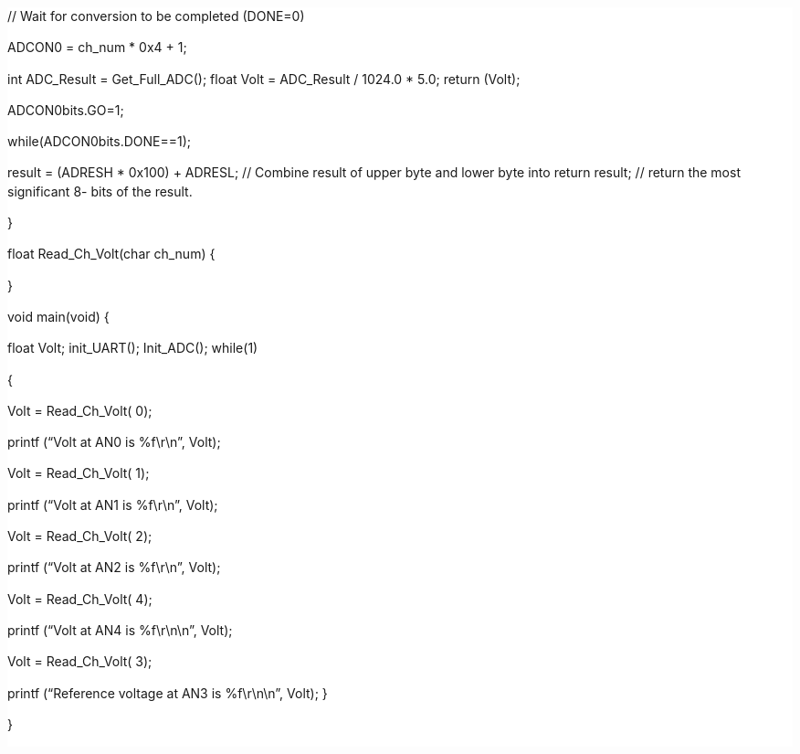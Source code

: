 // Wait for conversion to be completed (DONE=0)

ADCON0 = ch_num * 0x4 + 1;

int ADC_Result = Get_Full_ADC(); float Volt = ADC_Result / 1024.0 * 5.0; return (Volt);

</div>
</div>
<div class="layoutArea">
<div class="column">
ADCON0bits.GO=1;

while(ADCON0bits.DONE==1);

result = (ADRESH * 0x100) + ADRESL; // Combine result of upper byte and lower byte into return result; // return the most significant 8- bits of the result.

</div>
</div>
<div class="layoutArea">
<div class="column">
}

float Read_Ch_Volt(char ch_num) {

}

void main(void) {

float Volt; init_UART(); Init_ADC(); while(1)

{

Volt = Read_Ch_Volt( 0);

printf (“Volt at AN0 is %f\r\n”, Volt);

Volt = Read_Ch_Volt( 1);

printf (“Volt at AN1 is %f\r\n”, Volt);

Volt = Read_Ch_Volt( 2);

printf (“Volt at AN2 is %f\r\n”, Volt);

</div>
</div>
</div>
<div class="page" title="Page 11">
<div class="layoutArea">
<div class="column">
Volt = Read_Ch_Volt( 4);

printf (“Volt at AN4 is %f\r\n\n”, Volt);

Volt = Read_Ch_Volt( 3);

printf (“Reference voltage at AN3 is %f\r\n\n”, Volt); }

}

</div>
</div>
</div>
